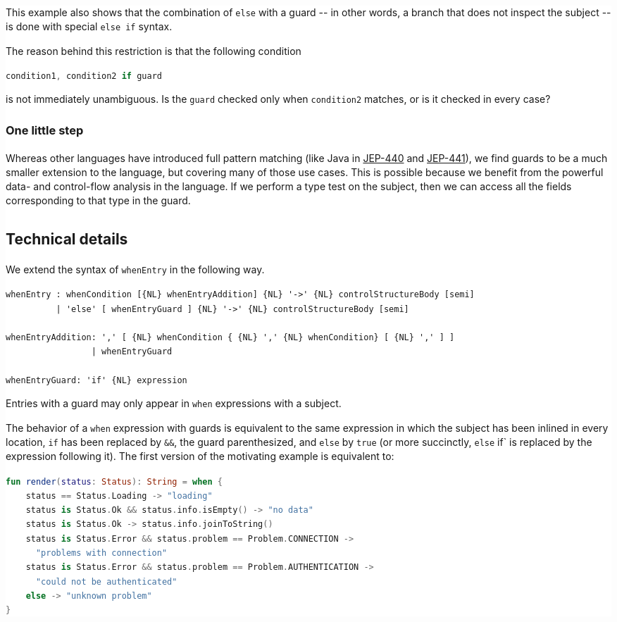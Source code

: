 
This example also shows that the combination of `else` with a guard
-- in other words, a branch that does not inspect the subject --
is done with special `else if` syntax.

The reason behind this restriction is that the following condition

```kotlin
condition1, condition2 if guard
```

is not immediately unambiguous. Is the `guard` checked only when
`condition2` matches, or is it checked in every case?

### One little step

Whereas other languages have introduced full pattern matching
(like Java in [JEP-440](https://openjdk.org/jeps/440) and [JEP-441](https://openjdk.org/jeps/441)),
we find guards to be a much smaller extension to the language,
but covering many of those use cases. This is possible because
we benefit from the powerful data- and control-flow analysis in
the language. If we perform a type test on the subject, then
we can access all the fields corresponding to that type in the guard.

## Technical details

We extend the syntax of `whenEntry` in the following way.

```
whenEntry : whenCondition [{NL} whenEntryAddition] {NL} '->' {NL} controlStructureBody [semi]
          | 'else' [ whenEntryGuard ] {NL} '->' {NL} controlStructureBody [semi]

whenEntryAddition: ',' [ {NL} whenCondition { {NL} ',' {NL} whenCondition} [ {NL} ',' ] ] 
                 | whenEntryGuard

whenEntryGuard: 'if' {NL} expression
```

Entries with a guard may only appear in `when` expressions with a subject.

The behavior of a `when` expression with guards is equivalent to the same expression in which the subject has been inlined in every location, `if` has been replaced by `&&`, the guard parenthesized, and `else` by `true` (or more succinctly, `else` if` is replaced by the expression following it). The first version of the motivating example is equivalent to:

```kotlin
fun render(status: Status): String = when {
    status == Status.Loading -> "loading"
    status is Status.Ok && status.info.isEmpty() -> "no data"
    status is Status.Ok -> status.info.joinToString()
    status is Status.Error && status.problem == Problem.CONNECTION ->
      "problems with connection"
    status is Status.Error && status.problem == Problem.AUTHENTICATION ->
      "could not be authenticated"
    else -> "unknown problem"
}
```

